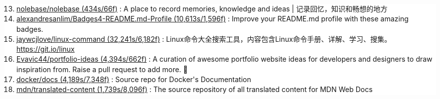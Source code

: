 13. [nolebase/nolebase (434s/66f)](https://github.com/nolebase/nolebase) : A place to record memories, knowledge and ideas | 记录回忆，知识和畅想的地方
14. [alexandresanlim/Badges4-README.md-Profile (10,613s/1,596f)](https://github.com/alexandresanlim/Badges4-README.md-Profile) : Improve your README.md profile with these amazing badges.
15. [jaywcjlove/linux-command (32,241s/6,182f)](https://github.com/jaywcjlove/linux-command) : Linux命令大全搜索工具，内容包含Linux命令手册、详解、学习、搜集。https://git.io/linux
16. [Evavic44/portfolio-ideas (4,394s/662f)](https://github.com/Evavic44/portfolio-ideas) : A curation of awesome portfolio website ideas for developers and designers to draw inspiration from. Raise a pull request to add more. 💜
17. [docker/docs (4,189s/7,348f)](https://github.com/docker/docs) : Source repo for Docker's Documentation
18. [mdn/translated-content (1,739s/8,096f)](https://github.com/mdn/translated-content) : The source repository of all translated content for MDN Web Docs
